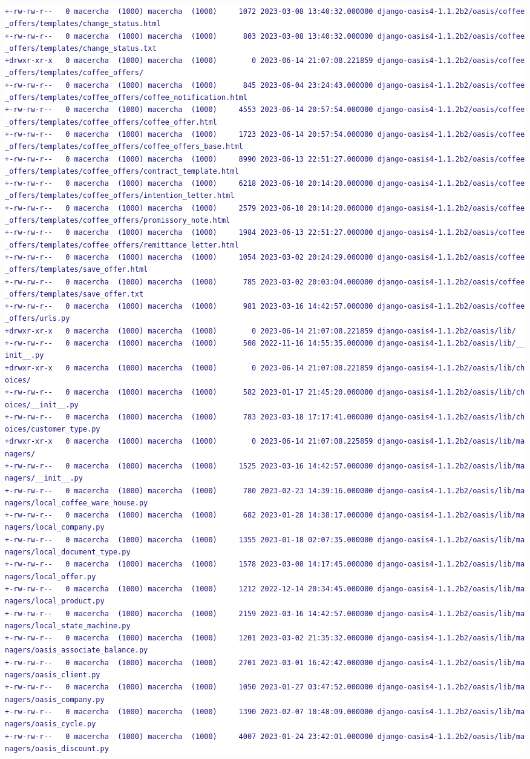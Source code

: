 ```diff
+-rw-rw-r--   0 macercha  (1000) macercha  (1000)     1072 2023-03-08 13:40:32.000000 django-oasis4-1.1.2b2/oasis/coffee_offers/templates/change_status.html
+-rw-rw-r--   0 macercha  (1000) macercha  (1000)      803 2023-03-08 13:40:32.000000 django-oasis4-1.1.2b2/oasis/coffee_offers/templates/change_status.txt
+drwxr-xr-x   0 macercha  (1000) macercha  (1000)        0 2023-06-14 21:07:08.221859 django-oasis4-1.1.2b2/oasis/coffee_offers/templates/coffee_offers/
+-rw-rw-r--   0 macercha  (1000) macercha  (1000)      845 2023-06-04 23:24:43.000000 django-oasis4-1.1.2b2/oasis/coffee_offers/templates/coffee_offers/coffee_notification.html
+-rw-rw-r--   0 macercha  (1000) macercha  (1000)     4553 2023-06-14 20:57:54.000000 django-oasis4-1.1.2b2/oasis/coffee_offers/templates/coffee_offers/coffee_offer.html
+-rw-rw-r--   0 macercha  (1000) macercha  (1000)     1723 2023-06-14 20:57:54.000000 django-oasis4-1.1.2b2/oasis/coffee_offers/templates/coffee_offers/coffee_offers_base.html
+-rw-rw-r--   0 macercha  (1000) macercha  (1000)     8990 2023-06-13 22:51:27.000000 django-oasis4-1.1.2b2/oasis/coffee_offers/templates/coffee_offers/contract_template.html
+-rw-rw-r--   0 macercha  (1000) macercha  (1000)     6218 2023-06-10 20:14:20.000000 django-oasis4-1.1.2b2/oasis/coffee_offers/templates/coffee_offers/intention_letter.html
+-rw-rw-r--   0 macercha  (1000) macercha  (1000)     2579 2023-06-10 20:14:20.000000 django-oasis4-1.1.2b2/oasis/coffee_offers/templates/coffee_offers/promissory_note.html
+-rw-rw-r--   0 macercha  (1000) macercha  (1000)     1984 2023-06-13 22:51:27.000000 django-oasis4-1.1.2b2/oasis/coffee_offers/templates/coffee_offers/remittance_letter.html
+-rw-rw-r--   0 macercha  (1000) macercha  (1000)     1054 2023-03-02 20:24:29.000000 django-oasis4-1.1.2b2/oasis/coffee_offers/templates/save_offer.html
+-rw-rw-r--   0 macercha  (1000) macercha  (1000)      785 2023-03-02 20:03:04.000000 django-oasis4-1.1.2b2/oasis/coffee_offers/templates/save_offer.txt
+-rw-rw-r--   0 macercha  (1000) macercha  (1000)      981 2023-03-16 14:42:57.000000 django-oasis4-1.1.2b2/oasis/coffee_offers/urls.py
+drwxr-xr-x   0 macercha  (1000) macercha  (1000)        0 2023-06-14 21:07:08.221859 django-oasis4-1.1.2b2/oasis/lib/
+-rw-rw-r--   0 macercha  (1000) macercha  (1000)      508 2022-11-16 14:55:35.000000 django-oasis4-1.1.2b2/oasis/lib/__init__.py
+drwxr-xr-x   0 macercha  (1000) macercha  (1000)        0 2023-06-14 21:07:08.221859 django-oasis4-1.1.2b2/oasis/lib/choices/
+-rw-rw-r--   0 macercha  (1000) macercha  (1000)      582 2023-01-17 21:45:20.000000 django-oasis4-1.1.2b2/oasis/lib/choices/__init__.py
+-rw-rw-r--   0 macercha  (1000) macercha  (1000)      783 2023-03-18 17:17:41.000000 django-oasis4-1.1.2b2/oasis/lib/choices/customer_type.py
+drwxr-xr-x   0 macercha  (1000) macercha  (1000)        0 2023-06-14 21:07:08.225859 django-oasis4-1.1.2b2/oasis/lib/managers/
+-rw-rw-r--   0 macercha  (1000) macercha  (1000)     1525 2023-03-16 14:42:57.000000 django-oasis4-1.1.2b2/oasis/lib/managers/__init__.py
+-rw-rw-r--   0 macercha  (1000) macercha  (1000)      780 2023-02-23 14:39:16.000000 django-oasis4-1.1.2b2/oasis/lib/managers/local_coffee_ware_house.py
+-rw-rw-r--   0 macercha  (1000) macercha  (1000)      682 2023-01-28 14:38:17.000000 django-oasis4-1.1.2b2/oasis/lib/managers/local_company.py
+-rw-rw-r--   0 macercha  (1000) macercha  (1000)     1355 2023-01-18 02:07:35.000000 django-oasis4-1.1.2b2/oasis/lib/managers/local_document_type.py
+-rw-rw-r--   0 macercha  (1000) macercha  (1000)     1578 2023-03-08 14:17:45.000000 django-oasis4-1.1.2b2/oasis/lib/managers/local_offer.py
+-rw-rw-r--   0 macercha  (1000) macercha  (1000)     1212 2022-12-14 20:34:45.000000 django-oasis4-1.1.2b2/oasis/lib/managers/local_product.py
+-rw-rw-r--   0 macercha  (1000) macercha  (1000)     2159 2023-03-16 14:42:57.000000 django-oasis4-1.1.2b2/oasis/lib/managers/local_state_machine.py
+-rw-rw-r--   0 macercha  (1000) macercha  (1000)     1201 2023-03-02 21:35:32.000000 django-oasis4-1.1.2b2/oasis/lib/managers/oasis_associate_balance.py
+-rw-rw-r--   0 macercha  (1000) macercha  (1000)     2701 2023-03-01 16:42:42.000000 django-oasis4-1.1.2b2/oasis/lib/managers/oasis_client.py
+-rw-rw-r--   0 macercha  (1000) macercha  (1000)     1050 2023-01-27 03:47:52.000000 django-oasis4-1.1.2b2/oasis/lib/managers/oasis_company.py
+-rw-rw-r--   0 macercha  (1000) macercha  (1000)     1390 2023-02-07 10:48:09.000000 django-oasis4-1.1.2b2/oasis/lib/managers/oasis_cycle.py
+-rw-rw-r--   0 macercha  (1000) macercha  (1000)     4007 2023-01-24 23:42:01.000000 django-oasis4-1.1.2b2/oasis/lib/managers/oasis_discount.py
```